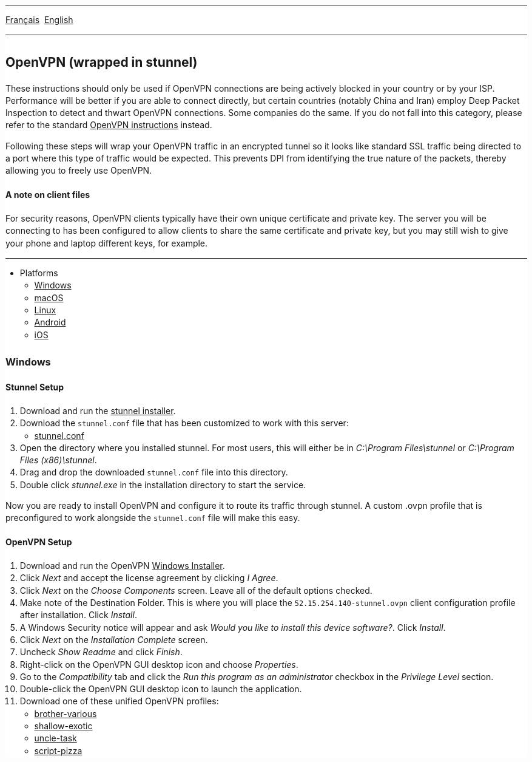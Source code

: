 - - -
  [Français](stunnel-fr.html)&nbsp;
  [English](stunnel.html)&nbsp;
- - -
OpenVPN (wrapped in stunnel)
----------------------------

These instructions should only be used if OpenVPN connections are being actively blocked in your country or by your ISP. Performance will be better if you are able to connect directly, but certain countries (notably China and Iran) employ Deep Packet Inspection to detect and thwart OpenVPN connections. Some companies do the same. If you do not fall into this category, please refer to the standard [OpenVPN instructions](/openvpn/) instead.

Following these steps will wrap your OpenVPN traffic in an encrypted tunnel so it looks like standard SSL traffic being directed to a port where this type of traffic would be expected. This prevents DPI from identifying the true nature of the packets, thereby allowing you to freely use OpenVPN.

#### A note on client files ####
For security reasons, OpenVPN clients typically have their own unique certificate and private key. The server you will be connecting to has been configured to allow clients to share the same certificate and private key, but you may still wish to give your phone and laptop different keys, for example.

---
* Platforms
  * [Windows](#windows)
  * [macOS](#macos)
  * [Linux](#linux)
  * [Android](#android)
  * [iOS](#ios)

<a name="windows"></a>
### Windows ###
#### Stunnel Setup ####
1. Download and run the [stunnel installer](/mirror/#stunnel).
1. Download the `stunnel.conf` file that has been customized to work with this server:
   * [stunnel.conf](/openvpn/stunnel.conf)
1. Open the directory where you installed stunnel. For most users, this will either be in *C:\Program Files\stunnel* or *C:\Program Files (x86)\stunnel*.
1. Drag and drop the downloaded `stunnel.conf` file into this directory.
1. Double click *stunnel.exe* in the installation directory to start the service.

Now you are ready to install OpenVPN and configure it to route its traffic through stunnel. A custom .ovpn profile that is preconfigured to work alongside the `stunnel.conf` file will make this easy.

#### OpenVPN Setup ####
1. Download and run the OpenVPN [Windows Installer](/mirror/#openvpn).
1. Click *Next* and accept the license agreement by clicking *I Agree*.
1. Click *Next* on the *Choose Components* screen. Leave all of the default options checked.
1. Make note of the Destination Folder. This is where you will place the `52.15.254.140-stunnel.ovpn` client configuration profile after installation. Click *Install*.
1. A Windows Security notice will appear and ask *Would you like to install this device software?*. Click *Install*.
1. Click *Next* on the *Installation Complete* screen.
1. Uncheck *Show Readme* and click *Finish*.
1. Right-click on the OpenVPN GUI desktop icon and choose *Properties*.
1. Go to the *Compatibility* tab and click the *Run this program as an administrator* checkbox in the *Privilege Level* section.
1. Double-click the OpenVPN GUI desktop icon to launch the application.
1. Download one of these unified OpenVPN profiles:
   * [brother-various](/openvpn/brother-various/52.15.254.140-stunnel.ovpn)
   * [shallow-exotic](/openvpn/shallow-exotic/52.15.254.140-stunnel.ovpn)
   * [uncle-task](/openvpn/uncle-task/52.15.254.140-stunnel.ovpn)
   * [script-pizza](/openvpn/script-pizza/52.15.254.140-stunnel.ovpn)